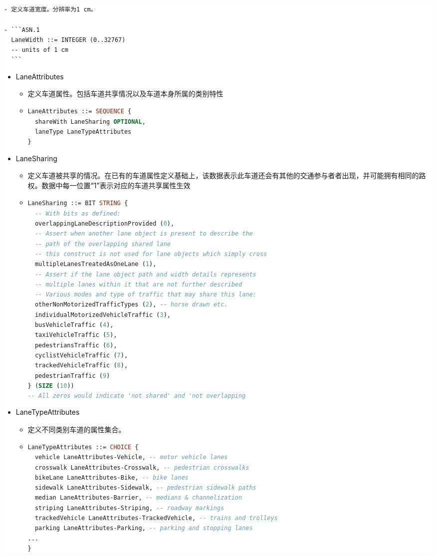     - 定义车道宽度。分辨率为1 cm。

    - ```ASN.1
      LaneWidth ::= INTEGER (0..32767)
      -- units of 1 cm
      ```

  - LaneAttributes

    - 定义车道属性。包括车道共享情况以及车道本身所属的类别特性

    - ```ASN.1
      LaneAttributes ::= SEQUENCE {
        shareWith LaneSharing OPTIONAL,
        laneType LaneTypeAttributes
      }
      ```

  - LaneSharing

    - 定义车道被共享的情况。在已有的车道属性定义基础上，该数据表示此车道还会有其他的交通参与者者出现，并可能拥有相同的路权。数据中每一位置“1”表示对应的车道共享属性生效

    - ```ASN.1
      LaneSharing ::= BIT STRING {
        -- With bits as defined:
        overlappingLaneDescriptionProvided (0),
        -- Assert when another lane object is present to describe the
        -- path of the overlapping shared lane
        -- this construct is not used for lane objects which simply cross
        multipleLanesTreatedAsOneLane (1),
        -- Assert if the lane object path and width details represents
        -- multiple lanes within it that are not further described
        -- Various modes and type of traffic that may share this lane:
        otherNonMotorizedTrafficTypes (2), -- horse drawn etc.
        individualMotorizedVehicleTraffic (3),
        busVehicleTraffic (4),
        taxiVehicleTraffic (5),
        pedestriansTraffic (6),
        cyclistVehicleTraffic (7),
        trackedVehicleTraffic (8),
        pedestrianTraffic (9)
      } (SIZE (10))
      -- All zeros would indicate 'not shared' and 'not overlapping
      ```

  - LaneTypeAttributes

    - 定义不同类别车道的属性集合。

    - ```ASN.1
      LaneTypeAttributes ::= CHOICE {
        vehicle LaneAttributes-Vehicle, -- motor vehicle lanes
        crosswalk LaneAttributes-Crosswalk, -- pedestrian crosswalks
        bikeLane LaneAttributes-Bike, -- bike lanes
        sidewalk LaneAttributes-Sidewalk, -- pedestrian sidewalk paths
        median LaneAttributes-Barrier, -- medians & channelization
        striping LaneAttributes-Striping, -- roadway markings
        trackedVehicle LaneAttributes-TrackedVehicle, -- trains and trolleys
        parking LaneAttributes-Parking, -- parking and stopping lanes
      ...
      }
      ```
